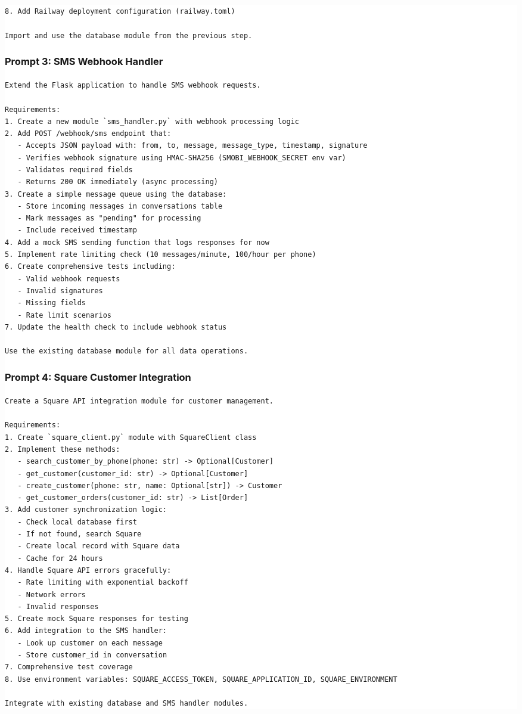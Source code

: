 ```text
8. Add Railway deployment configuration (railway.toml)

Import and use the database module from the previous step.
```

### Prompt 3: SMS Webhook Handler

```text
Extend the Flask application to handle SMS webhook requests.

Requirements:
1. Create a new module `sms_handler.py` with webhook processing logic
2. Add POST /webhook/sms endpoint that:
   - Accepts JSON payload with: from, to, message, message_type, timestamp, signature
   - Verifies webhook signature using HMAC-SHA256 (SMOBI_WEBHOOK_SECRET env var)
   - Validates required fields
   - Returns 200 OK immediately (async processing)
3. Create a simple message queue using the database:
   - Store incoming messages in conversations table
   - Mark messages as "pending" for processing
   - Include received timestamp
4. Add a mock SMS sending function that logs responses for now
5. Implement rate limiting check (10 messages/minute, 100/hour per phone)
6. Create comprehensive tests including:
   - Valid webhook requests
   - Invalid signatures
   - Missing fields
   - Rate limit scenarios
7. Update the health check to include webhook status

Use the existing database module for all data operations.
```

### Prompt 4: Square Customer Integration

```text
Create a Square API integration module for customer management.

Requirements:
1. Create `square_client.py` module with SquareClient class
2. Implement these methods:
   - search_customer_by_phone(phone: str) -> Optional[Customer]
   - get_customer(customer_id: str) -> Optional[Customer]
   - create_customer(phone: str, name: Optional[str]) -> Customer
   - get_customer_orders(customer_id: str) -> List[Order]
3. Add customer synchronization logic:
   - Check local database first
   - If not found, search Square
   - Create local record with Square data
   - Cache for 24 hours
4. Handle Square API errors gracefully:
   - Rate limiting with exponential backoff
   - Network errors
   - Invalid responses
5. Create mock Square responses for testing
6. Add integration to the SMS handler:
   - Look up customer on each message
   - Store customer_id in conversation
7. Comprehensive test coverage
8. Use environment variables: SQUARE_ACCESS_TOKEN, SQUARE_APPLICATION_ID, SQUARE_ENVIRONMENT

Integrate with existing database and SMS handler modules.
```
